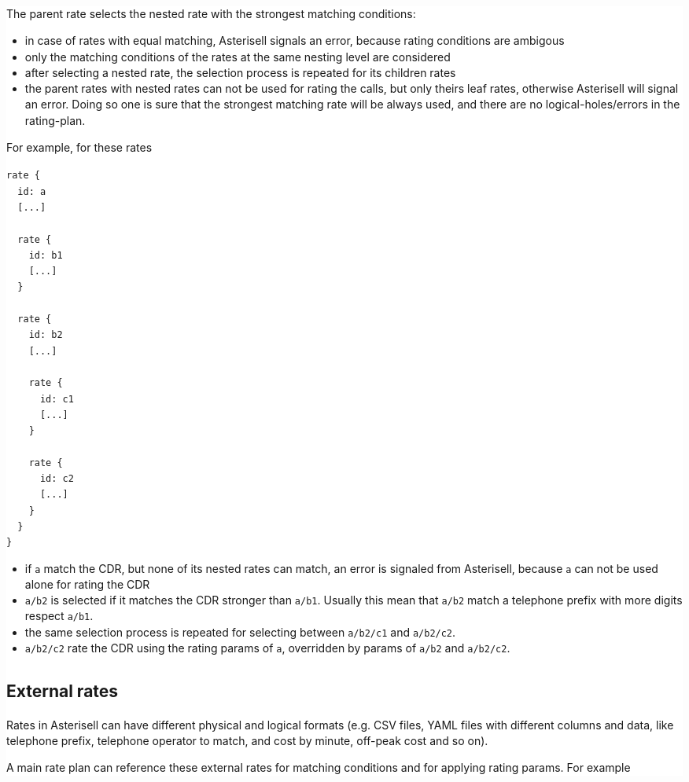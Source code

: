 The parent rate selects the nested rate with the strongest matching conditions:

* in case of rates with equal matching, Asterisell signals an error, because rating conditions are ambigous
* only the matching conditions of the rates at the same nesting level are considered
* after selecting a nested rate, the selection process is repeated for its children rates
* the parent rates with nested rates can not be used for rating the calls, but only theirs leaf rates, otherwise Asterisell will signal an error. Doing so one is sure that the strongest matching rate will be always used, and there are no logical-holes/errors in the rating-plan.

For example, for these rates

```
rate {
  id: a
  [...]
  
  rate {
    id: b1
    [...]
  }
  
  rate {
    id: b2
    [...]
    
    rate {
      id: c1
      [...]
    }
    
    rate {
      id: c2
      [...]
    }
  }
}
```

* if ``a`` match the CDR, but none of its nested rates can match, an error is signaled from Asterisell, because ``a`` can not be used alone for rating the CDR 
* ``a/b2`` is selected if it matches the CDR stronger than ``a/b1``. Usually this mean that ``a/b2`` match a telephone prefix with more digits respect ``a/b1``.
* the same selection process is repeated for selecting between ``a/b2/c1`` and ``a/b2/c2``.
* ``a/b2/c2`` rate the CDR using the rating params of ``a``, overridden by params of ``a/b2`` and ``a/b2/c2``.

## External rates 

Rates in Asterisell can have different physical and logical formats (e.g. CSV files, YAML files with different columns and data, like telephone prefix, telephone operator to match, and cost by minute, off-peak cost and so on).

A main rate plan can reference these external rates for matching conditions and for applying rating params. For example
